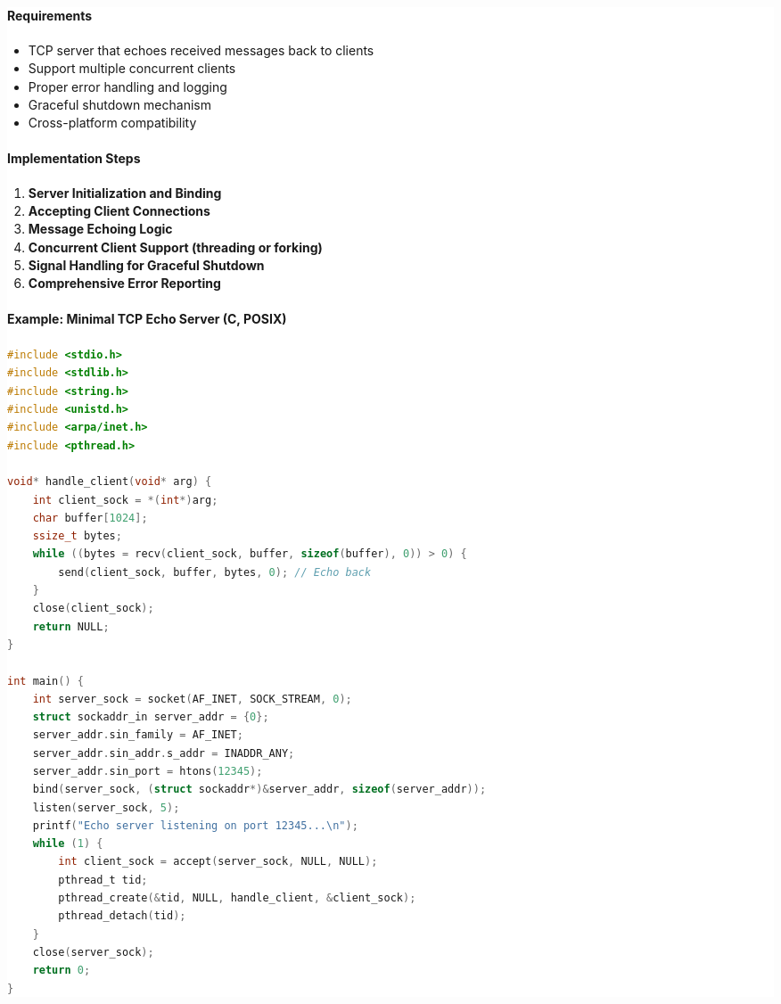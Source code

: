 #### Requirements
- TCP server that echoes received messages back to clients
- Support multiple concurrent clients
- Proper error handling and logging
- Graceful shutdown mechanism
- Cross-platform compatibility

#### Implementation Steps
1. **Server Initialization and Binding**
2. **Accepting Client Connections**
3. **Message Echoing Logic**
4. **Concurrent Client Support (threading or forking)**
5. **Signal Handling for Graceful Shutdown**
6. **Comprehensive Error Reporting**

#### Example: Minimal TCP Echo Server (C, POSIX)
```c
#include <stdio.h>
#include <stdlib.h>
#include <string.h>
#include <unistd.h>
#include <arpa/inet.h>
#include <pthread.h>

void* handle_client(void* arg) {
    int client_sock = *(int*)arg;
    char buffer[1024];
    ssize_t bytes;
    while ((bytes = recv(client_sock, buffer, sizeof(buffer), 0)) > 0) {
        send(client_sock, buffer, bytes, 0); // Echo back
    }
    close(client_sock);
    return NULL;
}

int main() {
    int server_sock = socket(AF_INET, SOCK_STREAM, 0);
    struct sockaddr_in server_addr = {0};
    server_addr.sin_family = AF_INET;
    server_addr.sin_addr.s_addr = INADDR_ANY;
    server_addr.sin_port = htons(12345);
    bind(server_sock, (struct sockaddr*)&server_addr, sizeof(server_addr));
    listen(server_sock, 5);
    printf("Echo server listening on port 12345...\n");
    while (1) {
        int client_sock = accept(server_sock, NULL, NULL);
        pthread_t tid;
        pthread_create(&tid, NULL, handle_client, &client_sock);
        pthread_detach(tid);
    }
    close(server_sock);
    return 0;
}
```
